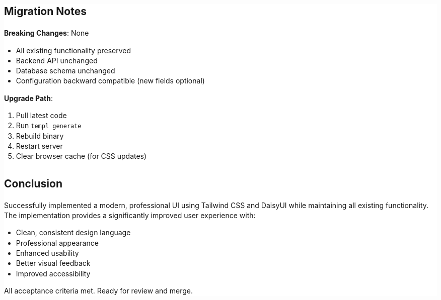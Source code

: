 ## Migration Notes

**Breaking Changes**: None
- All existing functionality preserved
- Backend API unchanged
- Database schema unchanged
- Configuration backward compatible (new fields optional)

**Upgrade Path**:
1. Pull latest code
2. Run `templ generate`
3. Rebuild binary
4. Restart server
5. Clear browser cache (for CSS updates)

## Conclusion

Successfully implemented a modern, professional UI using Tailwind CSS and DaisyUI while maintaining all existing functionality. The implementation provides a significantly improved user experience with:
- Clean, consistent design language
- Professional appearance
- Enhanced usability
- Better visual feedback
- Improved accessibility

All acceptance criteria met. Ready for review and merge.
